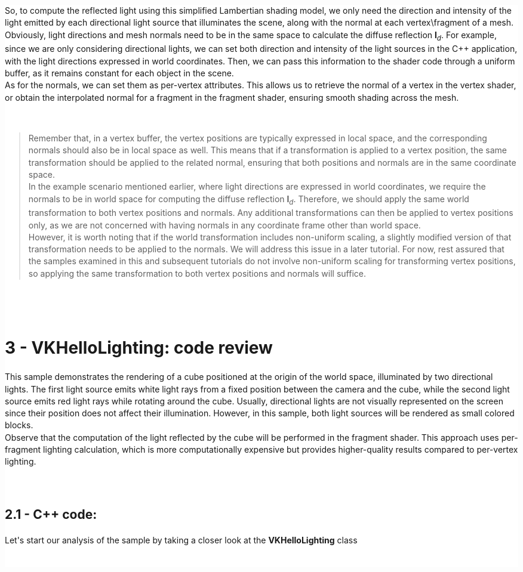 So, to compute the reflected light using this simplified Lambertian shading model, we only need the direction and intensity of the light emitted by each directional light source that illuminates the scene, along with the normal at each vertex\fragment of a mesh. <br>
Obviously, light directions and mesh normals need to be in the same space to calculate the diffuse reflection $\mathbf{l} _d$. For example, since we are only considering directional lights, we can set both direction and intensity of the light sources in the C++ application, with the light directions expressed in world coordinates. Then, we can pass this information to the shader code through a uniform buffer, as it remains constant for each object in the scene. <br>
As for the normals, we can set them as per-vertex attributes. This allows us to retrieve the normal of a vertex in the vertex shader, or obtain the interpolated normal for a fragment in the fragment shader, ensuring smooth shading across the mesh.

<br>

>Remember that, in a vertex buffer, the vertex positions are typically expressed in local space, and the corresponding normals should also be in local space as well. This means that if a transformation is applied to a vertex position, the same transformation should be applied to the related normal, ensuring that both positions and normals are in the same coordinate space. <br>
In the example scenario mentioned earlier, where light directions are expressed in world coordinates, we require the normals to be in world space for computing the diffuse reflection $\mathbf{l} _d$. Therefore, we should apply the same world transformation to both vertex positions and normals. Any additional transformations can then be applied to vertex positions only, as we are not concerned with having normals in any coordinate frame other than world space. <br>
However, it is worth noting that if the world transformation includes non-uniform scaling, a slightly modified version of that transformation needs to be applied to the normals. We will address this issue in a later tutorial. For now, rest assured that the samples examined in this and subsequent tutorials do not involve non-uniform scaling for transforming vertex positions, so applying the same transformation to both vertex positions and normals will suffice.

<br>

<br>

# 3 - VKHelloLighting: code review

This sample demonstrates the rendering of a cube positioned at the origin of the world space, illuminated by two directional lights. The first light source emits white light rays from a fixed position between the camera and the cube, while the second light source emits red light rays while rotating around the cube. Usually, directional lights are not visually represented on the screen since their position does not affect their illumination. However, in this sample, both light sources will be rendered as small colored blocks. <br>
Observe that the computation of the light reflected by the cube will be performed in the fragment shader. This approach uses per-fragment lighting calculation, which is more computationally expensive but provides higher-quality results compared to per-vertex lighting.

<br>

## 2.1 - C++ code:

Let's start our analysis of the sample by taking a closer look at the **VKHelloLighting** class

<br>
